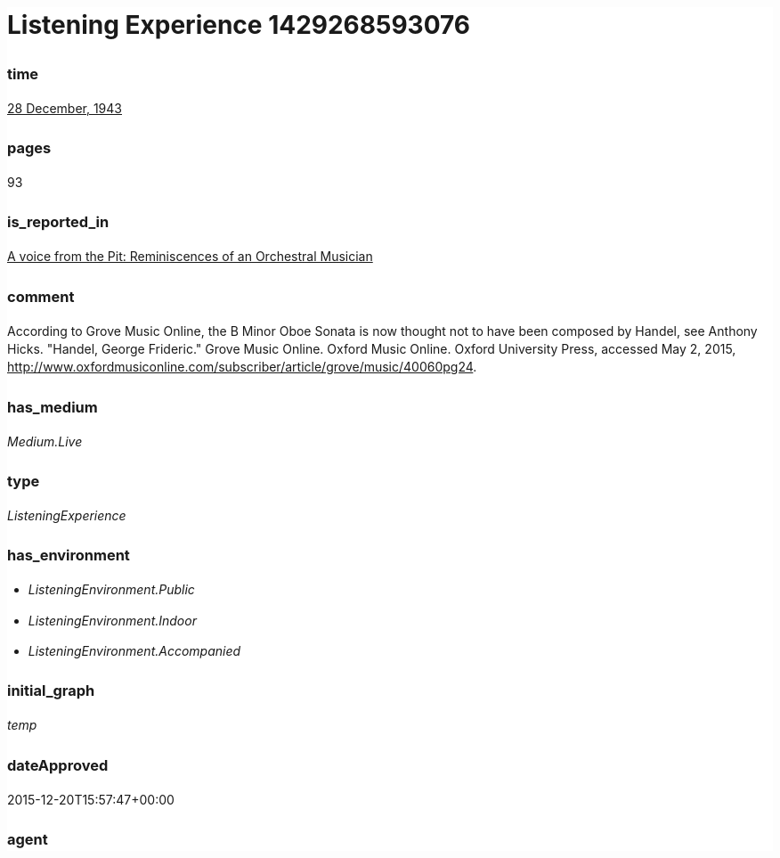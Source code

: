 # Listening Experience 1429268593076

### time


[28 December, 1943](#28-December-1943)

### pages


93

### is_reported_in


[A voice from the Pit: Reminiscences of an Orchestral Musician](#A-voice-from-the-Pit-Reminiscences-of-an-Orchestral-Musician)

### comment


According to Grove Music Online, the B Minor Oboe Sonata is now thought not to have been composed by Handel, see Anthony Hicks. "Handel, George Frideric." Grove Music Online. Oxford Music Online. Oxford University Press, accessed May 2, 2015, http://www.oxfordmusiconline.com/subscriber/article/grove/music/40060pg24.


### has_medium


*Medium.Live*

### type


*ListeningExperience*

### has_environment

 - *ListeningEnvironment.Public*

 - *ListeningEnvironment.Indoor*

 - *ListeningEnvironment.Accompanied*

### initial_graph


*temp*

### dateApproved


2015-12-20T15:57:47+00:00

### agent
